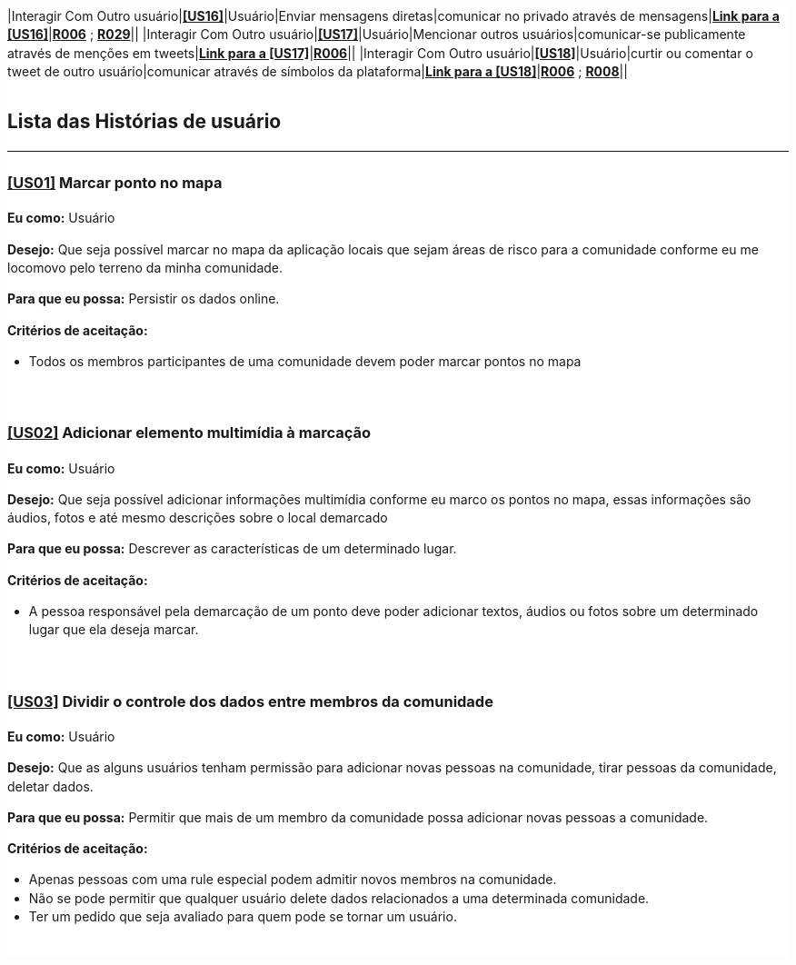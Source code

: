 |Interagir Com Outro usuário|<a href="#US16">**[US16]**</a>|Usuário|Enviar mensagens diretas|comunicar no privado através de mensagens|<a href="#US16">**Link para a [US16]**</a>|<a href="../../elicitacao/requisitos/#R06">**R006**</a> ; <a href="../../elicitacao/requisitos/#R29">**R029**</a>||
|Interagir Com Outro usuário|<a href="#US17">**[US17]**</a>|Usuário|Mencionar outros usuários|comunicar-se publicamente através de menções em tweets|<a href="#US17">**Link para a [US17]**</a>|<a href="../../elicitacao/requisitos/#R06">**R006**</a>||
|Interagir Com Outro usuário|<a href="#US18">**[US18]**</a>|Usuário|curtir ou comentar o tweet de outro usuário|comunicar através de símbolos da plataforma|<a href="#US18">**Link para a [US18]**</a>|<a href="../../elicitacao/requisitos/#R06">**R006**</a> ; <a href="../../elicitacao/requisitos/#R08">**R008**</a>||

## Lista das Histórias de usuário
---

<span id="US01"></span>
### <a href="#US01">**[US01]**</a> Marcar ponto no mapa

**Eu como:** Usuário 

**Desejo:** Que seja possível marcar no mapa da aplicação locais que sejam áreas de risco para a comunidade conforme eu me locomovo pelo terreno da minha comunidade.

**Para que eu possa:** Persistir os dados online.

**Critérios de aceitação:**
- Todos os membros participantes de uma comunidade devem poder marcar pontos no mapa
</br>

<span id="US02"></span>
### <a href="#US02">**[US02]**</a> Adicionar elemento multimídia à marcação

**Eu como:** Usuário 

**Desejo:** Que seja possível adicionar informações multimídia conforme eu marco os pontos no mapa, essas informações são áudios, fotos e até mesmo descrições sobre o local demarcado

**Para que eu possa:** Descrever as características de um determinado lugar.

**Critérios de aceitação:**
-  A pessoa responsável pela demarcação de um ponto deve poder adicionar textos, áudios ou fotos sobre um determinado lugar que ela deseja marcar.
</br>

<span id="US03"></span>
### <a href="#US03">**[US03]**</a> Dividir o controle dos dados entre membros da comunidade

**Eu como:** Usuário 

**Desejo:** Que as alguns usuários tenham permissão para adicionar novas pessoas na comunidade, tirar pessoas da comunidade, deletar dados.

**Para que eu possa:** Permitir que mais de um membro da comunidade possa adicionar novas pessoas a comunidade.

**Critérios de aceitação:**
-  Apenas pessoas com uma rule especial podem admitir novos membros na comunidade.
- Não se pode permitir que qualquer usuário delete dados relacionados a uma determinada comunidade.
- Ter um pedido que seja avaliado para quem pode se tornar um usuário.
</br>
